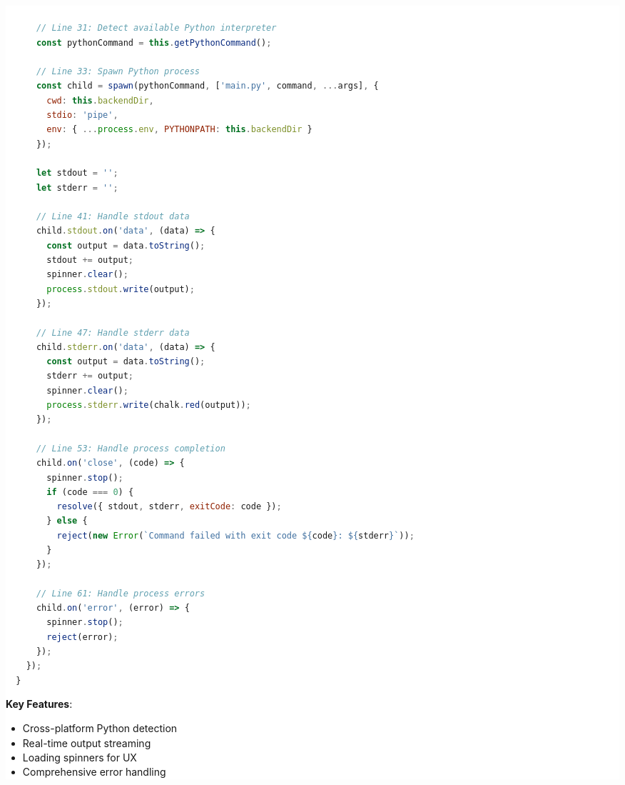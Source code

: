 ```javascript

      // Line 31: Detect available Python interpreter
      const pythonCommand = this.getPythonCommand();

      // Line 33: Spawn Python process
      const child = spawn(pythonCommand, ['main.py', command, ...args], {
        cwd: this.backendDir,
        stdio: 'pipe',
        env: { ...process.env, PYTHONPATH: this.backendDir }
      });

      let stdout = '';
      let stderr = '';

      // Line 41: Handle stdout data
      child.stdout.on('data', (data) => {
        const output = data.toString();
        stdout += output;
        spinner.clear();
        process.stdout.write(output);
      });

      // Line 47: Handle stderr data
      child.stderr.on('data', (data) => {
        const output = data.toString();
        stderr += output;
        spinner.clear();
        process.stderr.write(chalk.red(output));
      });

      // Line 53: Handle process completion
      child.on('close', (code) => {
        spinner.stop();
        if (code === 0) {
          resolve({ stdout, stderr, exitCode: code });
        } else {
          reject(new Error(`Command failed with exit code ${code}: ${stderr}`));
        }
      });

      // Line 61: Handle process errors
      child.on('error', (error) => {
        spinner.stop();
        reject(error);
      });
    });
  }
```

**Key Features**:
- Cross-platform Python detection
- Real-time output streaming
- Loading spinners for UX
- Comprehensive error handling
